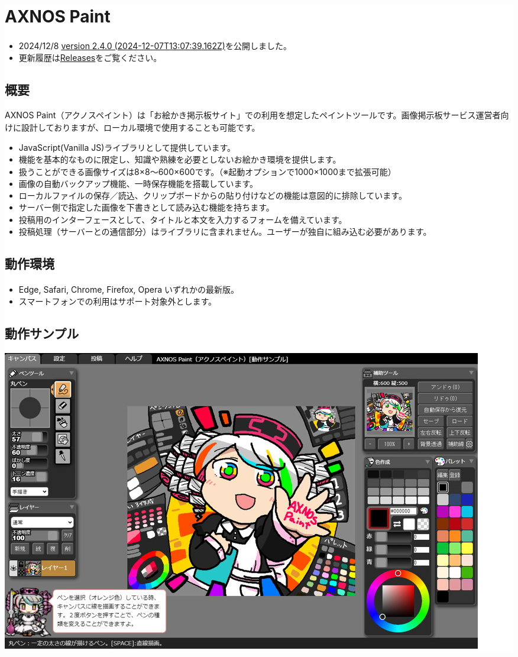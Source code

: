 # AXNOS Paint

* 2024/12/8 [version 2.4.0 (2024-12-07T13:07:39.162Z)](https://github.com/axnospaint/axnospaint-lib/releases/tag/v2.4.0)を公開しました。  
* 更新履歴は[Releases](https://github.com/axnospaint/axnospaint-lib/releases)をご覧ください。

## 概要
AXNOS Paint（アクノスペイント）は「お絵かき掲示板サイト」での利用を想定したペイントツールです。画像掲示板サービス運営者向けに設計しておりますが、ローカル環境で使用することも可能です。

- JavaScript(Vanilla JS)ライブラリとして提供しています。
- 機能を基本的なものに限定し、知識や熟練を必要としないお絵かき環境を提供します。
- 扱うことができる画像サイズは8×8～600×600です。（※起動オプションで1000×1000まで拡張可能）
- 画像の自動バックアップ機能、一時保存機能を搭載しています。
- ローカルファイルの保存／読込、クリップボードからの貼り付けなどの機能は意図的に排除しています。
- サーバー側で指定した画像を下書きとして読み込む機能を持ちます。
- 投稿用のインターフェースとして、タイトルと本文を入力するフォームを備えています。
- 投稿処理（サーバーとの通信部分）はライブラリに含まれません。ユーザーが独自に組み込む必要があります。

## 動作環境
* Edge, Safari, Chrome, Firefox, Opera いずれかの最新版。
* スマートフォンでの利用はサポート対象外とします。

## 動作サンプル

![Sample Image](docs/pic/ss00.jpg)
